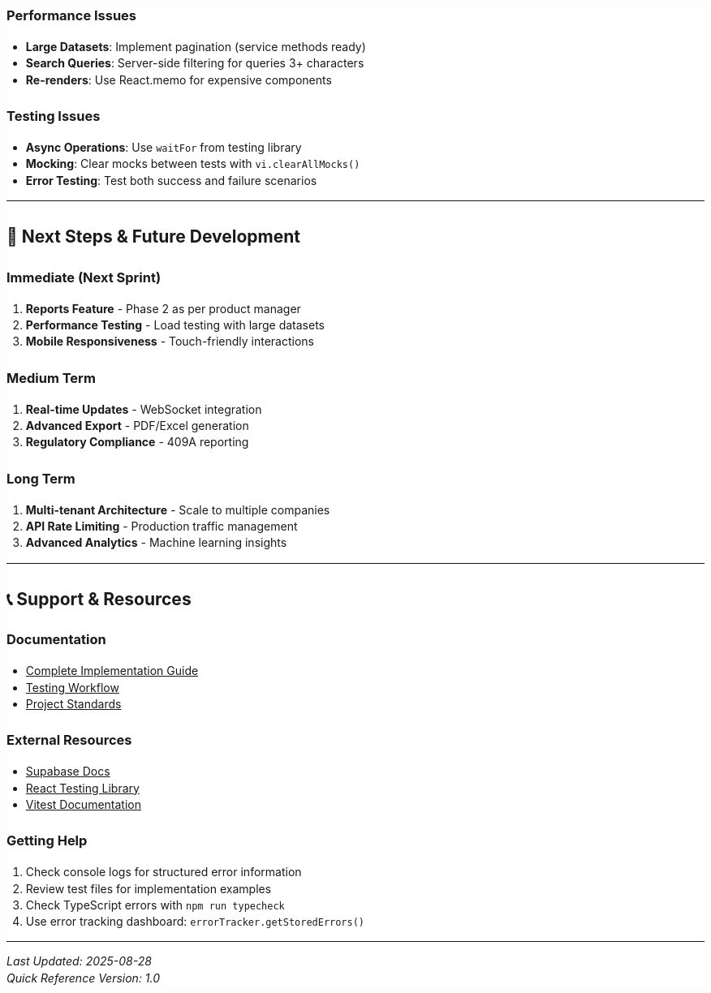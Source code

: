 ### Performance Issues
- **Large Datasets**: Implement pagination (service methods ready)
- **Search Queries**: Server-side filtering for queries 3+ characters
- **Re-renders**: Use React.memo for expensive components

### Testing Issues
- **Async Operations**: Use `waitFor` from testing library
- **Mocking**: Clear mocks between tests with `vi.clearAllMocks()`
- **Error Testing**: Test both success and failure scenarios

---

## 🔮 **Next Steps & Future Development**

### Immediate (Next Sprint)
1. **Reports Feature** - Phase 2 as per product manager
2. **Performance Testing** - Load testing with large datasets
3. **Mobile Responsiveness** - Touch-friendly interactions

### Medium Term
1. **Real-time Updates** - WebSocket integration
2. **Advanced Export** - PDF/Excel generation
3. **Regulatory Compliance** - 409A reporting

### Long Term
1. **Multi-tenant Architecture** - Scale to multiple companies
2. **API Rate Limiting** - Production traffic management
3. **Advanced Analytics** - Machine learning insights

---

## 📞 **Support & Resources**

### Documentation
- [Complete Implementation Guide](./instruments-feature-implementation.md)
- [Testing Workflow](./testing-workflow.md)
- [Project Standards](../CLAUDE.md)

### External Resources
- [Supabase Docs](https://supabase.com/docs)
- [React Testing Library](https://testing-library.com/)
- [Vitest Documentation](https://vitest.dev/)

### Getting Help
1. Check console logs for structured error information
2. Review test files for implementation examples
3. Check TypeScript errors with `npm run typecheck`
4. Use error tracking dashboard: `errorTracker.getStoredErrors()`

---

*Last Updated: 2025-08-28*  
*Quick Reference Version: 1.0*